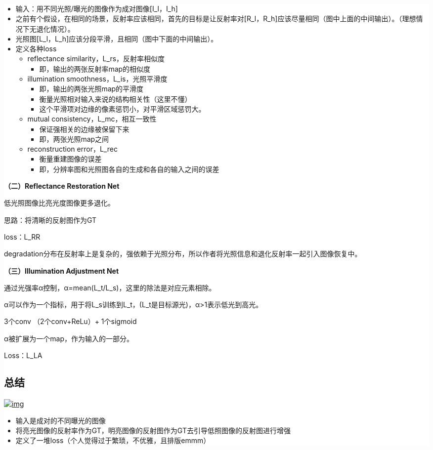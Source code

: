 - 输入：用不同光照/曝光的图像作为成对图像[I_l，I_h]
- 之前有个假设，在相同的场景，反射率应该相同，首先的目标是让反射率对[R_l，R_h]应该尽量相同（图中上面的中间输出）。（理想情况下无退化情况）。
- 光照图[L_l，L_h]应该分段平滑，且相同（图中下面的中间输出）。
- 定义各种loss
  - reflectance similarity，L_rs，反射率相似度
    - 即，输出的两张反射率map的相似度
  - illumination smoothness，L_is，光照平滑度
    - 即，输出的两张光照map的平滑度
    - 衡量光照相对输入来说的结构相关性（这里不懂）
    - 这个平滑项对边缘的像素惩罚小，对平滑区域惩罚大。
  - mutual consistency，L_mc，相互一致性
    - 保证强相关的边缘被保留下来
    - 即，两张光照map之间
  - reconstruction error，L_rec
    - 衡量重建图像的误差
    - 即，分辨率图和光照图各自的生成和各自的输入之间的误差

**（二）Reflectance Restoration Net**

低光照图像比亮光度图像更多退化。

思路：将清晰的反射图作为GT

loss：L_RR

degradation分布在反射率上是复杂的，强依赖于光照分布，所以作者将光照信息和退化反射率一起引入图像恢复中。

**（三）Illumination Adjustment Net**

通过光强率α控制，α=mean(L_t/L_s)，这里的除法是对应元素相除。

α可以作为一个指标，用于将L_s训练到L_t，(L_t是目标源光)，α>1表示低光到高光。

3个conv （2个conv+ReLu）+ 1个sigmoid

α被扩展为一个map，作为输入的一部分。

Loss：L_LA

## 总结

[![img](https://github.com/GlassyWu/Note/raw/master/Paper/%E4%BD%8E%E5%85%89%E7%85%A7%E5%9B%BE%E5%83%8F%E5%A2%9E%E5%BC%BA/img/KinD.png)](https://github.com/GlassyWu/Note/blob/master/Paper/低光照图像增强/img/KinD.png)

- 输入是成对的不同曝光的图像
- 将亮光图像的反射率作为GT，明亮图像的反射图作为GT去引导低照图像的反射图进行增强
- 定义了一堆loss（个人觉得过于繁琐，不优雅，且排版emmm）











